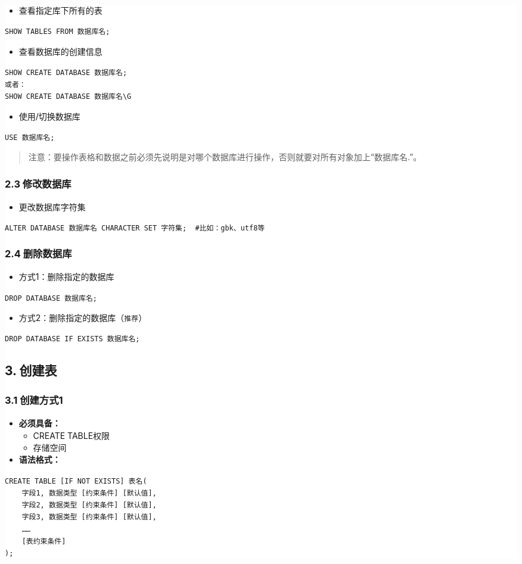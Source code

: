 - 查看指定库下所有的表

```mysql
SHOW TABLES FROM 数据库名;
```

- 查看数据库的创建信息

```mysql
SHOW CREATE DATABASE 数据库名;
或者：
SHOW CREATE DATABASE 数据库名\G
```

- 使用/切换数据库

```mysql
USE 数据库名;
```

> 注意：要操作表格和数据之前必须先说明是对哪个数据库进行操作，否则就要对所有对象加上“数据库名.”。

### 2.3 修改数据库

- 更改数据库字符集

```mysql
ALTER DATABASE 数据库名 CHARACTER SET 字符集;  #比如：gbk、utf8等
```

### 2.4 删除数据库

- 方式1：删除指定的数据库

```mysql
DROP DATABASE 数据库名;
```

- 方式2：删除指定的数据库（`推荐`）

```mysql
DROP DATABASE IF EXISTS 数据库名;
```

## 3. 创建表

### 3.1 创建方式1

- **必须具备：**
  - CREATE TABLE权限
  - 存储空间
- **语法格式：**

```mysql
CREATE TABLE [IF NOT EXISTS] 表名(
	字段1, 数据类型 [约束条件] [默认值],
	字段2, 数据类型 [约束条件] [默认值],
	字段3, 数据类型 [约束条件] [默认值],
	……
	[表约束条件]
);
```
